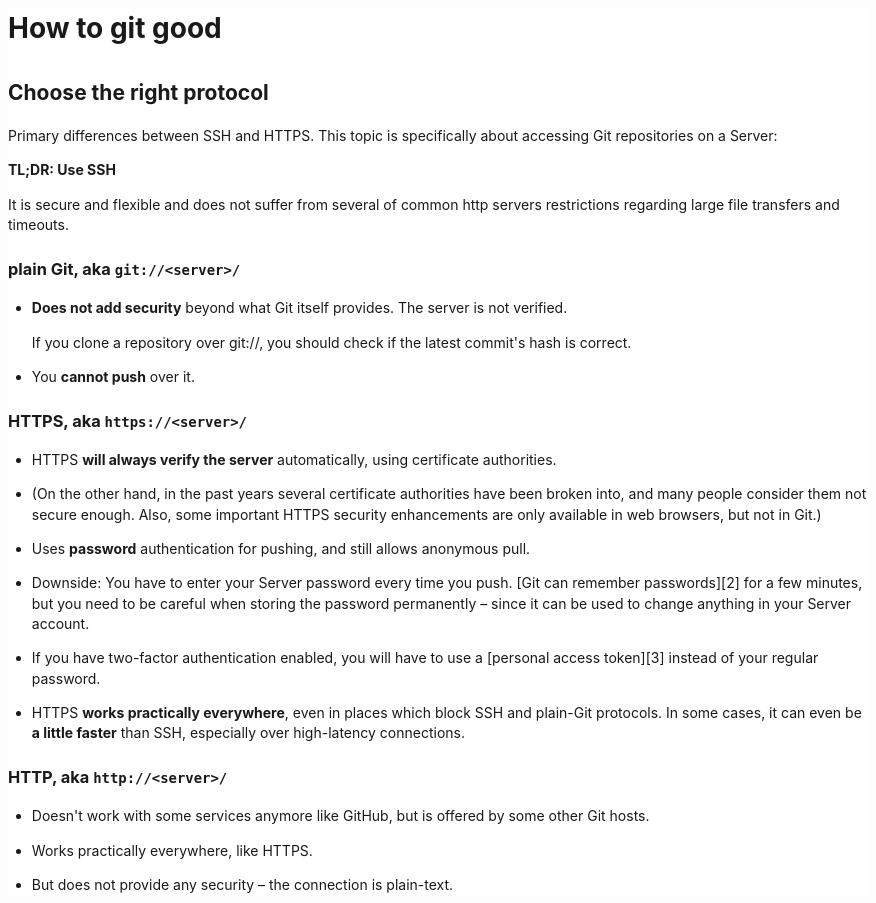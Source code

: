 # How to git good

## Choose the right protocol

Primary differences between SSH and HTTPS. This topic is specifically about
accessing Git repositories on a Server:

**TL;DR: Use SSH**

It is secure and flexible and does not suffer from several of common http
servers restrictions regarding large file transfers and timeouts.

### plain Git, aka `git://<server>/`

- **Does not add security** beyond what Git itself provides. The server is not
  verified.

  If you clone a repository over git://, you should check if the latest commit's
  hash is correct.

- You **cannot push** over it.

### HTTPS, aka `https://<server>/`

- HTTPS **will always verify the server** automatically, using certificate
  authorities.

- (On the other hand, in the past years several certificate authorities have
  been broken into, and many people consider them not secure enough. Also, some
  important HTTPS security enhancements are only available in web browsers, but
  not in Git.)

- Uses **password** authentication for pushing, and still allows anonymous pull.

- Downside: You have to enter your Server password every time you
  push. [Git can remember passwords][2] for a few minutes, but you need to be
  careful when storing the password permanently – since it can be used to change
  anything in your Server account.

- If you have two-factor authentication enabled, you will have to use
  a [personal access token][3] instead of your regular password.

- HTTPS **works practically everywhere**, even in places which block SSH and
  plain-Git protocols. In some cases, it can even be **a little faster** than
  SSH, especially over high-latency connections.

### HTTP, aka `http://<server>/`

- Doesn't work with some services anymore like GitHub, but is offered by some
  other Git hosts.

- Works practically everywhere, like HTTPS.

- But does not provide any security – the connection is plain-text.
